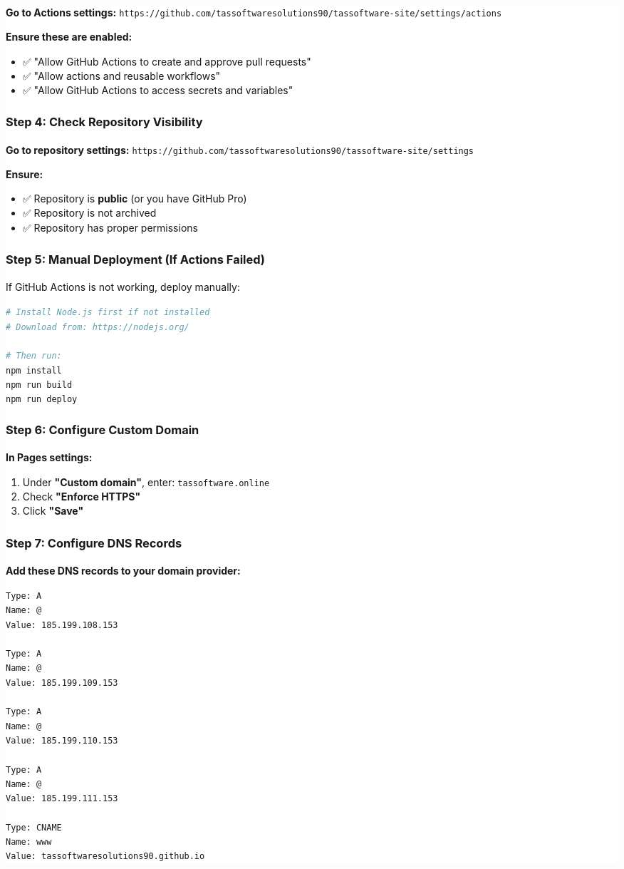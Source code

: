 **Go to Actions settings:**
`https://github.com/tassoftwaresolutions90/tassoftware-site/settings/actions`

**Ensure these are enabled:**
- ✅ "Allow GitHub Actions to create and approve pull requests"
- ✅ "Allow actions and reusable workflows"
- ✅ "Allow GitHub Actions to access secrets and variables"

### **Step 4: Check Repository Visibility**

**Go to repository settings:**
`https://github.com/tassoftwaresolutions90/tassoftware-site/settings`

**Ensure:**
- ✅ Repository is **public** (or you have GitHub Pro)
- ✅ Repository is not archived
- ✅ Repository has proper permissions

### **Step 5: Manual Deployment (If Actions Failed)**

If GitHub Actions is not working, deploy manually:

```bash
# Install Node.js first if not installed
# Download from: https://nodejs.org/

# Then run:
npm install
npm run build
npm run deploy
```

### **Step 6: Configure Custom Domain**

**In Pages settings:**
1. Under **"Custom domain"**, enter: `tassoftware.online`
2. Check **"Enforce HTTPS"**
3. Click **"Save"**

### **Step 7: Configure DNS Records**

**Add these DNS records to your domain provider:**

```
Type: A
Name: @
Value: 185.199.108.153

Type: A
Name: @
Value: 185.199.109.153

Type: A
Name: @
Value: 185.199.110.153

Type: A
Name: @
Value: 185.199.111.153

Type: CNAME
Name: www
Value: tassoftwaresolutions90.github.io
```
